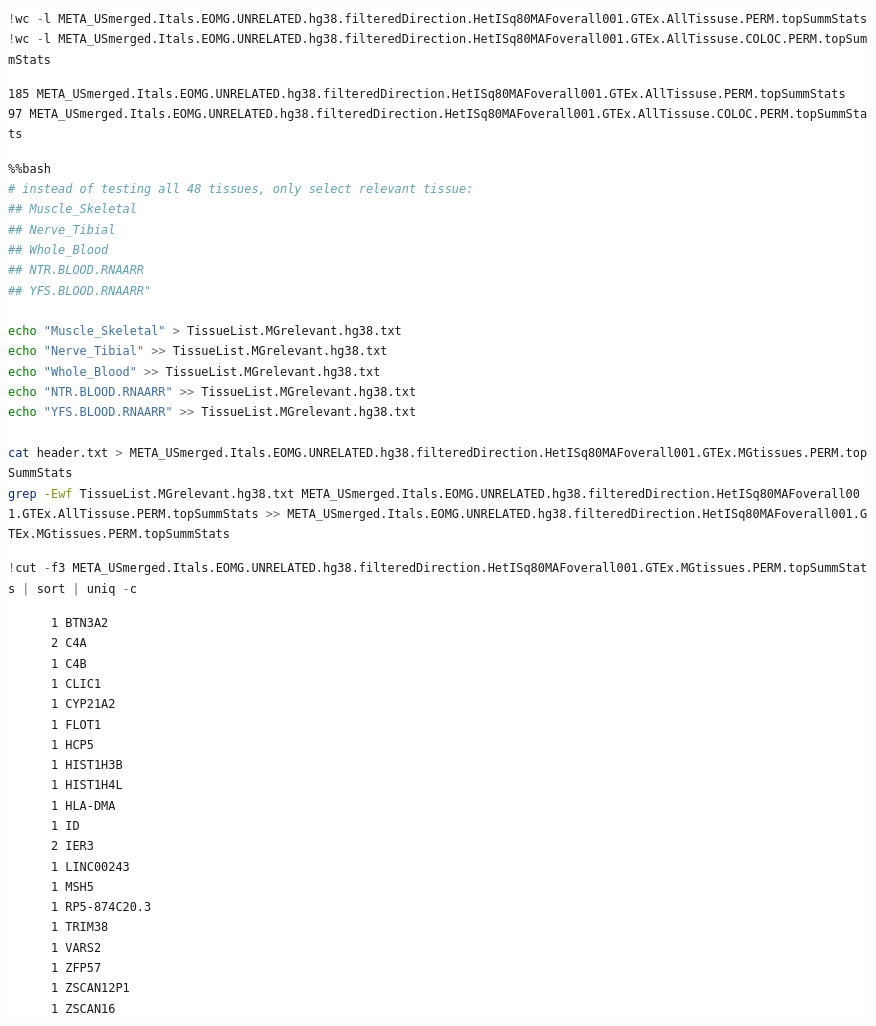 
```python
!wc -l META_USmerged.Itals.EOMG.UNRELATED.hg38.filteredDirection.HetISq80MAFoverall001.GTEx.AllTissuse.PERM.topSummStats
!wc -l META_USmerged.Itals.EOMG.UNRELATED.hg38.filteredDirection.HetISq80MAFoverall001.GTEx.AllTissuse.COLOC.PERM.topSummStats
```

    185 META_USmerged.Itals.EOMG.UNRELATED.hg38.filteredDirection.HetISq80MAFoverall001.GTEx.AllTissuse.PERM.topSummStats
    97 META_USmerged.Itals.EOMG.UNRELATED.hg38.filteredDirection.HetISq80MAFoverall001.GTEx.AllTissuse.COLOC.PERM.topSummStats



```bash
%%bash
# instead of testing all 48 tissues, only select relevant tissue:
## Muscle_Skeletal
## Nerve_Tibial
## Whole_Blood
## NTR.BLOOD.RNAARR
## YFS.BLOOD.RNAARR"

echo "Muscle_Skeletal" > TissueList.MGrelevant.hg38.txt
echo "Nerve_Tibial" >> TissueList.MGrelevant.hg38.txt
echo "Whole_Blood" >> TissueList.MGrelevant.hg38.txt
echo "NTR.BLOOD.RNAARR" >> TissueList.MGrelevant.hg38.txt
echo "YFS.BLOOD.RNAARR" >> TissueList.MGrelevant.hg38.txt

cat header.txt > META_USmerged.Itals.EOMG.UNRELATED.hg38.filteredDirection.HetISq80MAFoverall001.GTEx.MGtissues.PERM.topSummStats
grep -Ewf TissueList.MGrelevant.hg38.txt META_USmerged.Itals.EOMG.UNRELATED.hg38.filteredDirection.HetISq80MAFoverall001.GTEx.AllTissuse.PERM.topSummStats >> META_USmerged.Itals.EOMG.UNRELATED.hg38.filteredDirection.HetISq80MAFoverall001.GTEx.MGtissues.PERM.topSummStats

```


```python
!cut -f3 META_USmerged.Itals.EOMG.UNRELATED.hg38.filteredDirection.HetISq80MAFoverall001.GTEx.MGtissues.PERM.topSummStats | sort | uniq -c
```

          1 BTN3A2
          2 C4A
          1 C4B
          1 CLIC1
          1 CYP21A2
          1 FLOT1
          1 HCP5
          1 HIST1H3B
          1 HIST1H4L
          1 HLA-DMA
          1 ID
          2 IER3
          1 LINC00243
          1 MSH5
          1 RP5-874C20.3
          1 TRIM38
          1 VARS2
          1 ZFP57
          1 ZSCAN12P1
          1 ZSCAN16
